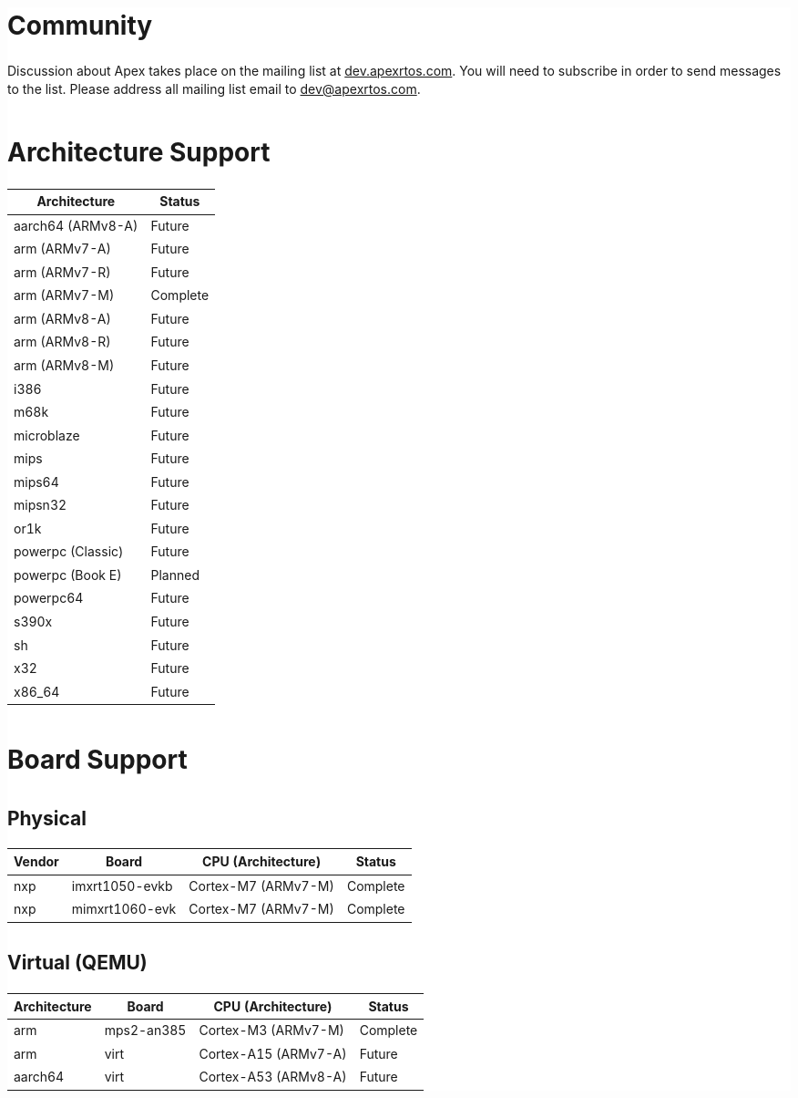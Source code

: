 
Community
=========

Discussion about Apex takes place on the mailing list at
[dev.apexrtos.com](http://dev.apexrtos.com). You will need to subscribe
in order to send messages to the list. Please address all mailing list email to
[dev@apexrtos.com](mailto:dev@apexrtos.com).


Architecture Support
====================

Architecture		| Status
------------		| ------
aarch64	(ARMv8-A)	| Future
arm	(ARMv7-A)	| Future
arm	(ARMv7-R)	| Future
arm	(ARMv7-M)	| Complete
arm	(ARMv8-A)	| Future
arm	(ARMv8-R)	| Future
arm	(ARMv8-M)	| Future
i386			| Future
m68k			| Future
microblaze		| Future
mips			| Future
mips64			| Future
mipsn32			| Future
or1k			| Future
powerpc	(Classic)	| Future
powerpc	(Book E)	| Planned
powerpc64		| Future
s390x			| Future
sh			| Future
x32			| Future
x86_64			| Future


Board Support
=============

Physical
--------

Vendor	| Board		    | CPU (Architecture)    | Status
------	| -----		    | ------------------    | ------
nxp	| imxrt1050-evkb    | Cortex-M7 (ARMv7-M)   | Complete
nxp	| mimxrt1060-evk    | Cortex-M7 (ARMv7-M)   | Complete

Virtual (QEMU)
--------------

Architecture	| Board		| CPU (Architecture)	| Status
------------	| -----		| ------------------	| ------
arm		| mps2-an385	| Cortex-M3 (ARMv7-M)	| Complete
arm		| virt		| Cortex-A15 (ARMv7-A)	| Future
aarch64		| virt		| Cortex-A53 (ARMv8-A)	| Future
